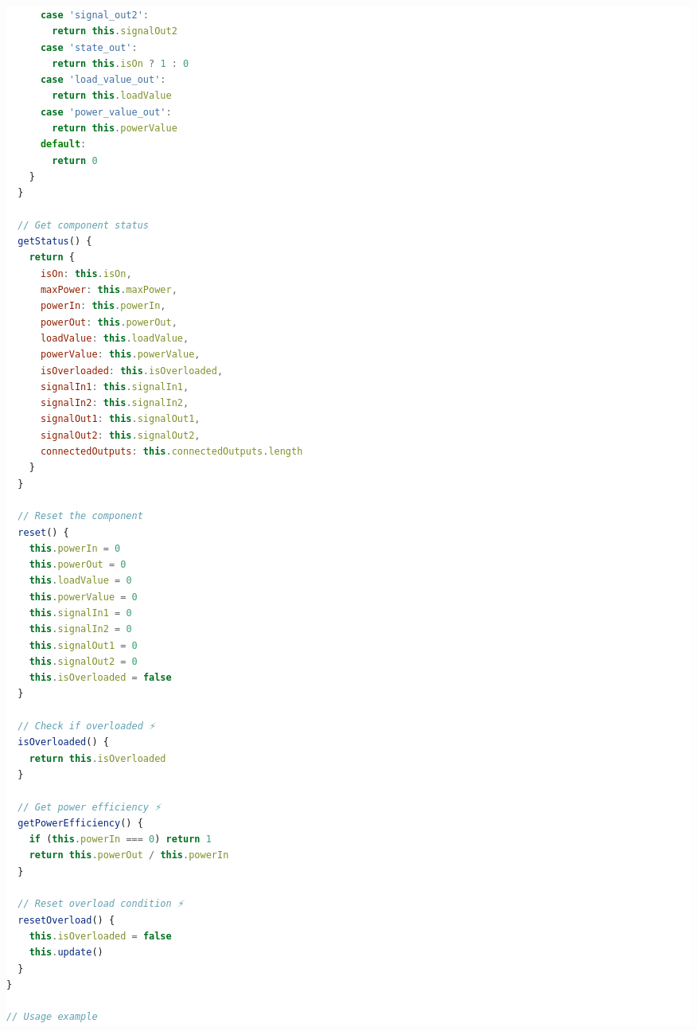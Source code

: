 ```javascript
      case 'signal_out2':
        return this.signalOut2
      case 'state_out':
        return this.isOn ? 1 : 0
      case 'load_value_out':
        return this.loadValue
      case 'power_value_out':
        return this.powerValue
      default:
        return 0
    }
  }

  // Get component status
  getStatus() {
    return {
      isOn: this.isOn,
      maxPower: this.maxPower,
      powerIn: this.powerIn,
      powerOut: this.powerOut,
      loadValue: this.loadValue,
      powerValue: this.powerValue,
      isOverloaded: this.isOverloaded,
      signalIn1: this.signalIn1,
      signalIn2: this.signalIn2,
      signalOut1: this.signalOut1,
      signalOut2: this.signalOut2,
      connectedOutputs: this.connectedOutputs.length
    }
  }

  // Reset the component
  reset() {
    this.powerIn = 0
    this.powerOut = 0
    this.loadValue = 0
    this.powerValue = 0
    this.signalIn1 = 0
    this.signalIn2 = 0
    this.signalOut1 = 0
    this.signalOut2 = 0
    this.isOverloaded = false
  }

  // Check if overloaded ⚡
  isOverloaded() {
    return this.isOverloaded
  }

  // Get power efficiency ⚡
  getPowerEfficiency() {
    if (this.powerIn === 0) return 1
    return this.powerOut / this.powerIn
  }

  // Reset overload condition ⚡
  resetOverload() {
    this.isOverloaded = false
    this.update()
  }
}

// Usage example
```